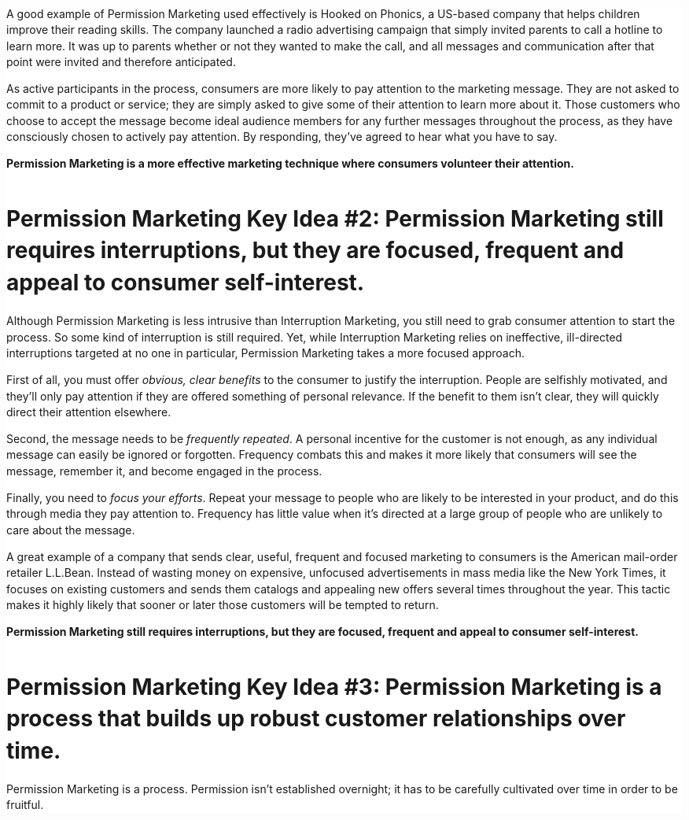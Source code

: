 A good example of Permission Marketing used effectively is Hooked on Phonics, a US-based company that helps children improve their reading skills. The company launched a radio advertising campaign that simply invited parents to call a hotline to learn more. It was up to parents whether or not they wanted to make the call, and all messages and communication after that point were invited and therefore anticipated.

As active participants in the process, consumers are more likely to pay attention to the marketing message. They are not asked to commit to a product or service; they are simply asked to give some of their attention to learn more about it. Those customers who choose to accept the message become ideal audience members for any further messages throughout the process, as they have consciously chosen to actively pay attention. By responding, they’ve agreed to hear what you have to say.

**Permission Marketing is a more effective marketing technique where consumers volunteer their attention.**

# Permission Marketing Key Idea #2: Permission Marketing still requires interruptions, but they are focused, frequent and appeal to consumer self-interest.

Although Permission Marketing is less intrusive than Interruption Marketing, you still need to grab consumer attention to start the process. So some kind of interruption is still required. Yet, while Interruption Marketing relies on ineffective, ill-directed interruptions targeted at no one in particular, Permission Marketing takes a more focused approach.

First of all, you must offer _obvious,_ _clear benefits_ to the consumer to justify the interruption. People are selfishly motivated, and they’ll only pay attention if they are offered something of personal relevance. If the benefit to them isn’t clear, they will quickly direct their attention elsewhere.

Second, the message needs to be _frequently repeated_. A personal incentive for the customer is not enough, as any individual message can easily be ignored or forgotten. Frequency combats this and makes it more likely that consumers will see the message, remember it, and become engaged in the process.

Finally, you need to _focus your efforts_. Repeat your message to people who are likely to be interested in your product, and do this through media they pay attention to. Frequency has little value when it’s directed at a large group of people who are unlikely to care about the message.

A great example of a company that sends clear, useful, frequent and focused marketing to consumers is the American mail-order retailer L.L.Bean. Instead of wasting money on expensive, unfocused advertisements in mass media like the New York Times, it focuses on existing customers and sends them catalogs and appealing new offers several times throughout the year. This tactic makes it highly likely that sooner or later those customers will be tempted to return.

**Permission Marketing still requires interruptions, but they are focused, frequent and appeal to consumer self-interest.**

# Permission Marketing Key Idea #3: Permission Marketing is a process that builds up robust customer relationships over time.

Permission Marketing is a process. Permission isn’t established overnight; it has to be carefully cultivated over time in order to be fruitful.
